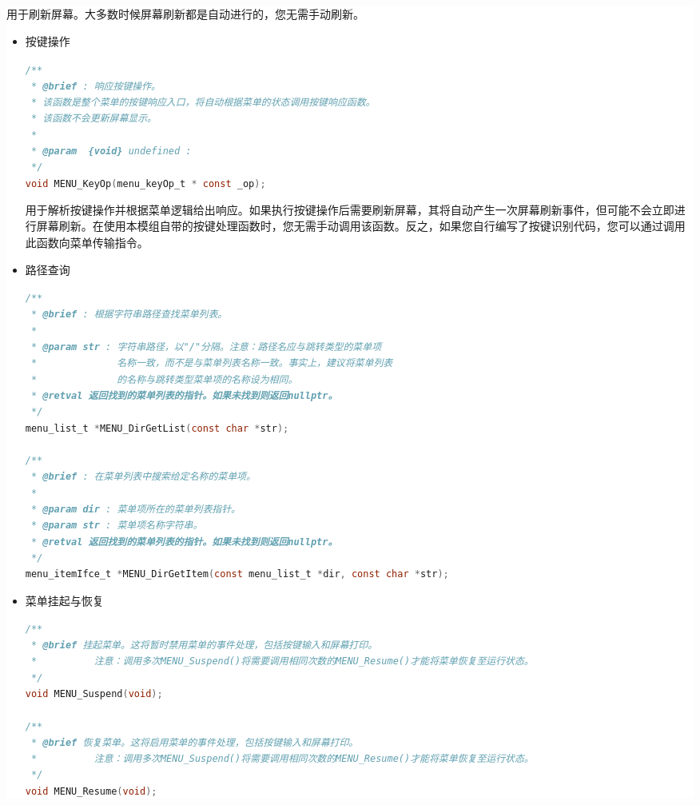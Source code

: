   用于刷新屏幕。大多数时候屏幕刷新都是自动进行的，您无需手动刷新。

  

- 按键操作

  ```C
  /**
   * @brief : 响应按键操作。
   * 该函数是整个菜单的按键响应入口，将自动根据菜单的状态调用按键响应函数。
   * 该函数不会更新屏幕显示。
   *
   * @param  {void} undefined :
   */
  void MENU_KeyOp(menu_keyOp_t * const _op);
  ```

  用于解析按键操作并根据菜单逻辑给出响应。如果执行按键操作后需要刷新屏幕，其将自动产生一次屏幕刷新事件，但可能不会立即进行屏幕刷新。在使用本模组自带的按键处理函数时，您无需手动调用该函数。反之，如果您自行编写了按键识别代码，您可以通过调用此函数向菜单传输指令。

  

- 路径查询

  ```c
  /**
   * @brief : 根据字符串路径查找菜单列表。
   *
   * @param str : 字符串路径，以"/"分隔。注意：路径名应与跳转类型的菜单项
   *              名称一致，而不是与菜单列表名称一致。事实上，建议将菜单列表
   *              的名称与跳转类型菜单项的名称设为相同。
   * @retval 返回找到的菜单列表的指针。如果未找到则返回nullptr。
   */
  menu_list_t *MENU_DirGetList(const char *str);

  /**
   * @brief : 在菜单列表中搜索给定名称的菜单项。
   *
   * @param dir : 菜单项所在的菜单列表指针。
   * @param str : 菜单项名称字符串。
   * @retval 返回找到的菜单列表的指针。如果未找到则返回nullptr。
   */
  menu_itemIfce_t *MENU_DirGetItem(const menu_list_t *dir, const char *str);
  ```

- 菜单挂起与恢复

	```c++
	/**
	 * @brief 挂起菜单。这将暂时禁用菜单的事件处理，包括按键输入和屏幕打印。
	 *          注意：调用多次MENU_Suspend()将需要调用相同次数的MENU_Resume()才能将菜单恢复至运行状态。
	 */
	void MENU_Suspend(void);
	
	/**
	 * @brief 恢复菜单。这将启用菜单的事件处理，包括按键输入和屏幕打印。
	 *          注意：调用多次MENU_Suspend()将需要调用相同次数的MENU_Resume()才能将菜单恢复至运行状态。
	 */
	void MENU_Resume(void);
	```
	